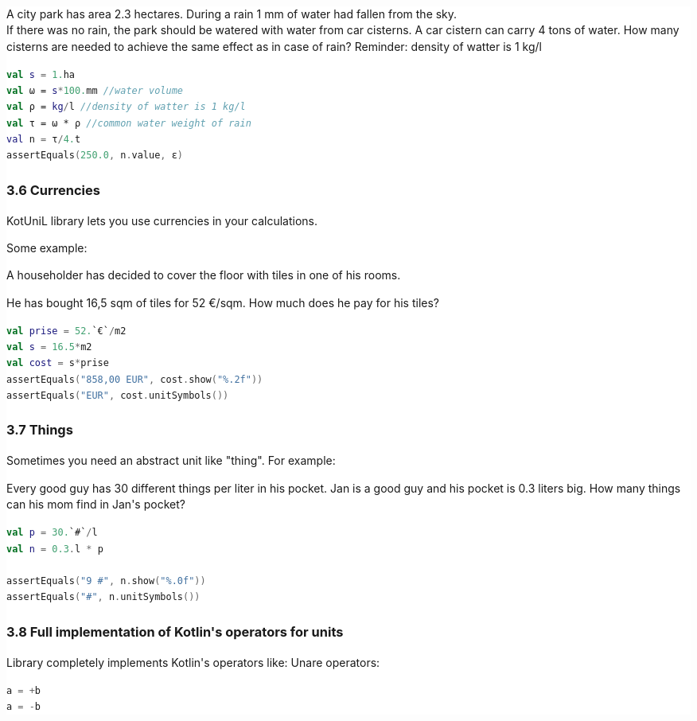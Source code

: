 A city park has area 2.3 hectares. 
During a rain 1 mm of water had fallen from the sky.  
If there was no rain, the park should be watered 
with water from car cisterns. A car cistern can carry 4 tons of water.
How many cisterns are needed to achieve 
the same effect as in case of rain?
Reminder: density of watter is 1 kg/l

```kotlin
val s = 1.ha
val ω = s*100.mm //water volume
val ρ = kg/l //density of watter is 1 kg/l
val τ = ω * ρ //common water weight of rain
val n = τ/4.t
assertEquals(250.0, n.value, ε)
```

### 3.6 Currencies
KotUniL library lets you use currencies in your calculations.

Some example:

A householder has decided to cover the floor with tiles in one of his rooms.

He has bought 16,5 sqm of tiles for 52 €/sqm.
How much does he pay for his tiles?

```kotlin
val prise = 52.`€`/m2
val s = 16.5*m2
val cost = s*prise
assertEquals("858,00 EUR", cost.show("%.2f"))
assertEquals("EUR", cost.unitSymbols())
```

### 3.7 Things
Sometimes you need an abstract unit like "thing". For example:

Every good guy has 30 different things per liter in his pocket.
Jan is a good guy and his pocket is 0.3 liters big.
How many things can his mom find in Jan's pocket? 

```kotlin
val p = 30.`#`/l
val n = 0.3.l * p

assertEquals("9 #", n.show("%.0f"))
assertEquals("#", n.unitSymbols())    
```

### 3.8 Full implementation of Kotlin's operators for units
Library completely implements Kotlin's operators like:
Unare operators:

```kotlin
a = +b
a = -b
```
